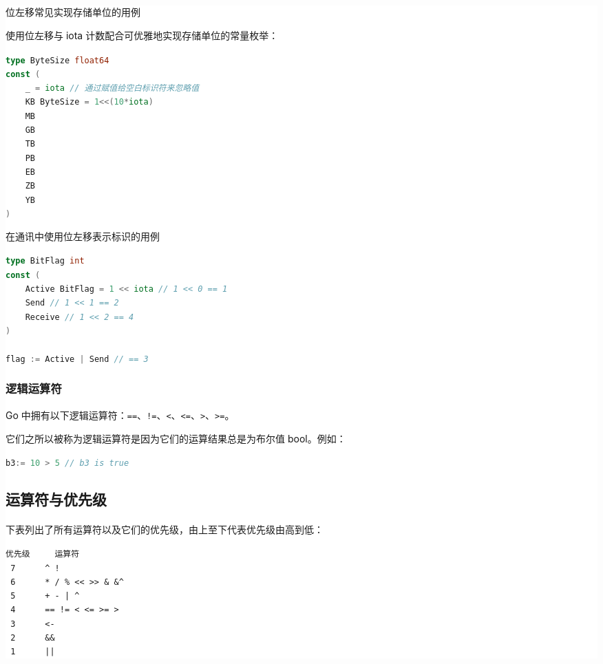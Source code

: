 位左移常见实现存储单位的用例

使用位左移与 iota 计数配合可优雅地实现存储单位的常量枚举：

```go
type ByteSize float64
const (
	_ = iota // 通过赋值给空白标识符来忽略值
	KB ByteSize = 1<<(10*iota)
	MB
	GB
	TB
	PB
	EB
	ZB
	YB
)
```

在通讯中使用位左移表示标识的用例

```go
type BitFlag int
const (
	Active BitFlag = 1 << iota // 1 << 0 == 1
	Send // 1 << 1 == 2
	Receive // 1 << 2 == 4
)

flag := Active | Send // == 3
```

### 逻辑运算符
Go 中拥有以下逻辑运算符：`==`、`!=`、`<`、`<=`、`>`、`>=`。

它们之所以被称为逻辑运算符是因为它们的运算结果总是为布尔值 bool。例如：

```go
b3:= 10 > 5 // b3 is true
```

## 运算符与优先级

下表列出了所有运算符以及它们的优先级，由上至下代表优先级由高到低：

```
优先级 	运算符
 7 		^ !
 6 		* / % << >> & &^
 5 		+ - | ^
 4 		== != < <= >= >
 3 		<-
 2 		&&
 1 		||
```

